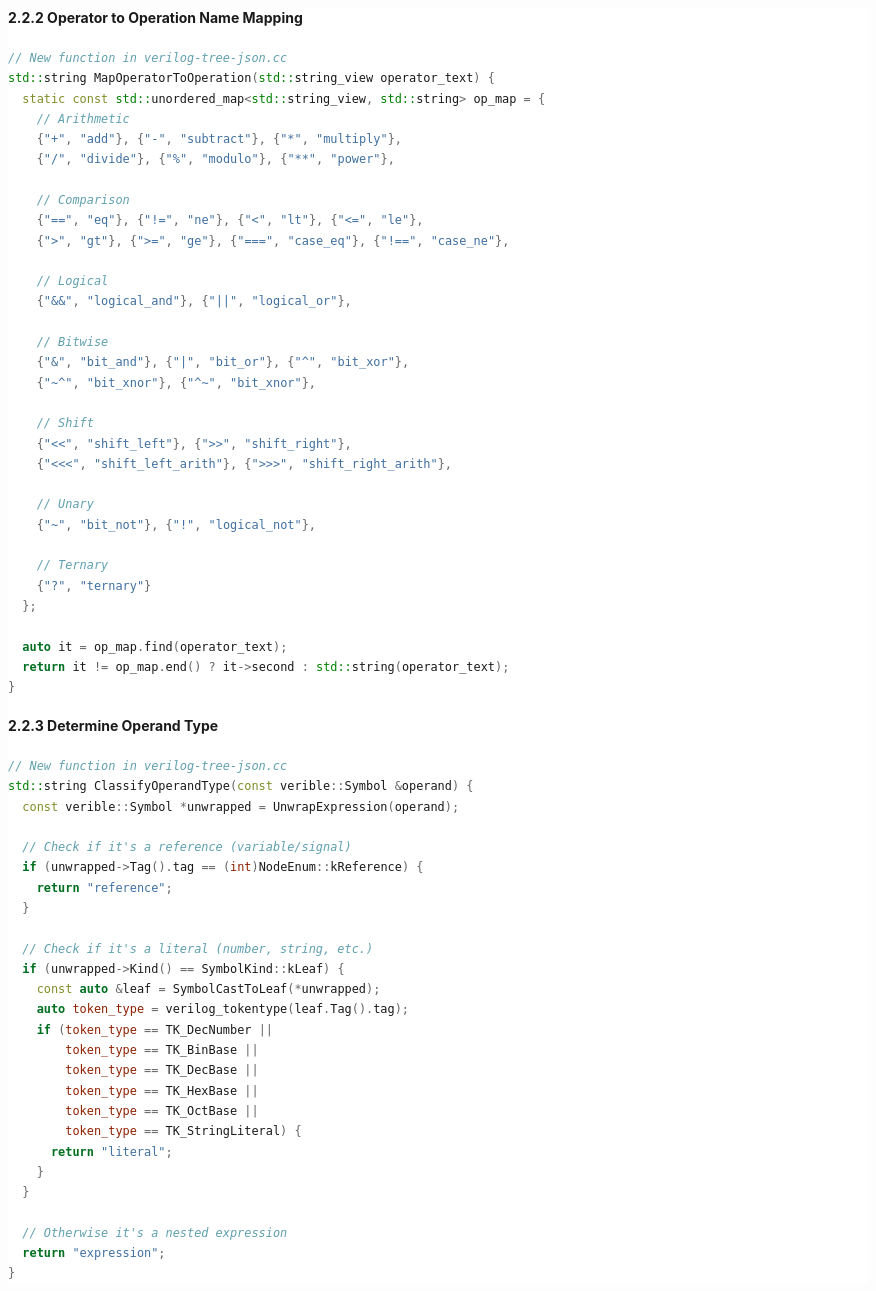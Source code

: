 #### 2.2.2 Operator to Operation Name Mapping
```cpp
// New function in verilog-tree-json.cc
std::string MapOperatorToOperation(std::string_view operator_text) {
  static const std::unordered_map<std::string_view, std::string> op_map = {
    // Arithmetic
    {"+", "add"}, {"-", "subtract"}, {"*", "multiply"}, 
    {"/", "divide"}, {"%", "modulo"}, {"**", "power"},
    
    // Comparison
    {"==", "eq"}, {"!=", "ne"}, {"<", "lt"}, {"<=", "le"},
    {">", "gt"}, {">=", "ge"}, {"===", "case_eq"}, {"!==", "case_ne"},
    
    // Logical
    {"&&", "logical_and"}, {"||", "logical_or"},
    
    // Bitwise
    {"&", "bit_and"}, {"|", "bit_or"}, {"^", "bit_xor"}, 
    {"~^", "bit_xnor"}, {"^~", "bit_xnor"},
    
    // Shift
    {"<<", "shift_left"}, {">>", "shift_right"},
    {"<<<", "shift_left_arith"}, {">>>", "shift_right_arith"},
    
    // Unary
    {"~", "bit_not"}, {"!", "logical_not"},
    
    // Ternary
    {"?", "ternary"}
  };
  
  auto it = op_map.find(operator_text);
  return it != op_map.end() ? it->second : std::string(operator_text);
}
```

#### 2.2.3 Determine Operand Type
```cpp
// New function in verilog-tree-json.cc
std::string ClassifyOperandType(const verible::Symbol &operand) {
  const verible::Symbol *unwrapped = UnwrapExpression(operand);
  
  // Check if it's a reference (variable/signal)
  if (unwrapped->Tag().tag == (int)NodeEnum::kReference) {
    return "reference";
  }
  
  // Check if it's a literal (number, string, etc.)
  if (unwrapped->Kind() == SymbolKind::kLeaf) {
    const auto &leaf = SymbolCastToLeaf(*unwrapped);
    auto token_type = verilog_tokentype(leaf.Tag().tag);
    if (token_type == TK_DecNumber || 
        token_type == TK_BinBase || 
        token_type == TK_DecBase ||
        token_type == TK_HexBase ||
        token_type == TK_OctBase ||
        token_type == TK_StringLiteral) {
      return "literal";
    }
  }
  
  // Otherwise it's a nested expression
  return "expression";
}
```